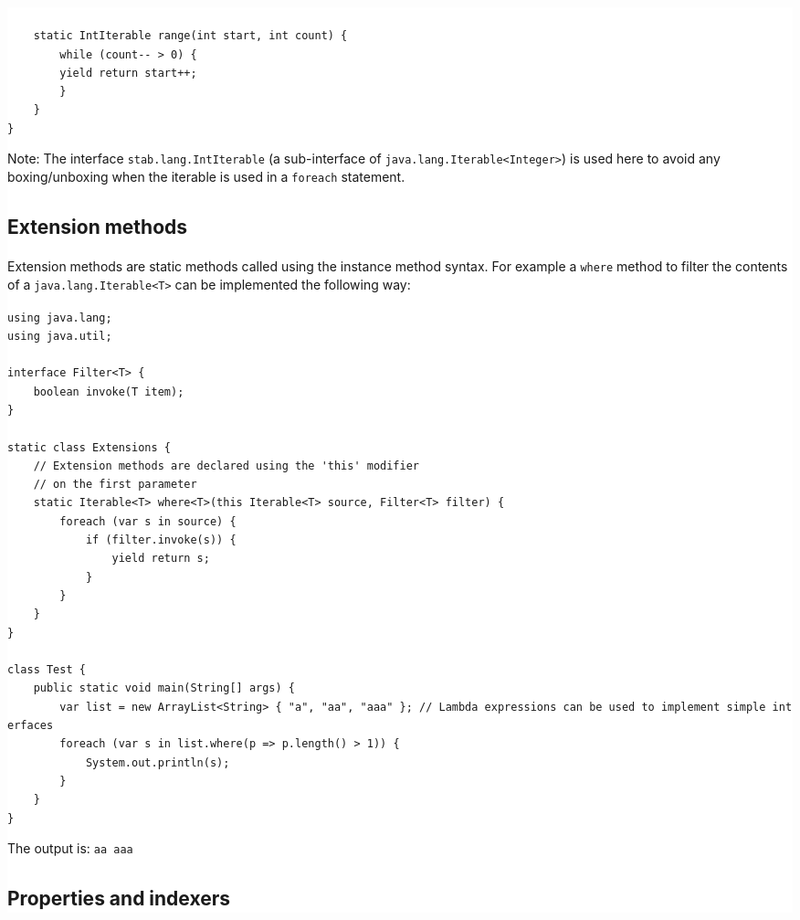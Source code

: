 ```
	
	static IntIterable range(int start, int count) { 
		while (count-- > 0) { 
		yield return start++; 
		} 
	} 
}
```

Note: The interface `stab.lang.IntIterable` (a sub-interface of `java.lang.Iterable<Integer>`) is used here to avoid any boxing/unboxing when the iterable is used in a `foreach` statement.

## Extension methods

Extension methods are static methods called using the instance method syntax. For example a `where` method to filter the contents of a `java.lang.Iterable<T>` can be implemented the following way: 

```
using java.lang; 
using java.util; 

interface Filter<T> { 
	boolean invoke(T item); 
} 

static class Extensions { 
	// Extension methods are declared using the 'this' modifier 
	// on the first parameter 
	static Iterable<T> where<T>(this Iterable<T> source, Filter<T> filter) { 
		foreach (var s in source) { 
			if (filter.invoke(s)) { 
				yield return s; 
			} 
		} 
	} 
} 

class Test { 
	public static void main(String[] args) { 
		var list = new ArrayList<String> { "a", "aa", "aaa" }; // Lambda expressions can be used to implement simple interfaces
		foreach (var s in list.where(p => p.length() > 1)) { 
			System.out.println(s); 
		} 
	} 
} 
```
The output is: `aa aaa`

## Properties and indexers
